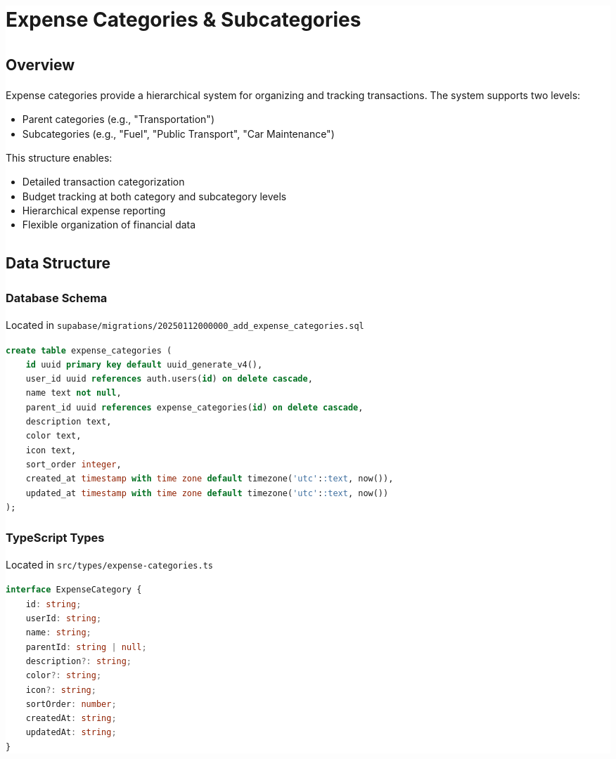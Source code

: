 # Expense Categories & Subcategories

## Overview

Expense categories provide a hierarchical system for organizing and tracking transactions. The system supports two levels:
- Parent categories (e.g., "Transportation")
- Subcategories (e.g., "Fuel", "Public Transport", "Car Maintenance")

This structure enables:
- Detailed transaction categorization
- Budget tracking at both category and subcategory levels
- Hierarchical expense reporting
- Flexible organization of financial data

## Data Structure

### Database Schema
Located in `supabase/migrations/20250112000000_add_expense_categories.sql`

```sql
create table expense_categories (
    id uuid primary key default uuid_generate_v4(),
    user_id uuid references auth.users(id) on delete cascade,
    name text not null,
    parent_id uuid references expense_categories(id) on delete cascade,
    description text,
    color text,
    icon text,
    sort_order integer,
    created_at timestamp with time zone default timezone('utc'::text, now()),
    updated_at timestamp with time zone default timezone('utc'::text, now())
);
```

### TypeScript Types
Located in `src/types/expense-categories.ts`

```typescript
interface ExpenseCategory {
    id: string;
    userId: string;
    name: string;
    parentId: string | null;
    description?: string;
    color?: string;
    icon?: string;
    sortOrder: number;
    createdAt: string;
    updatedAt: string;
}
```
